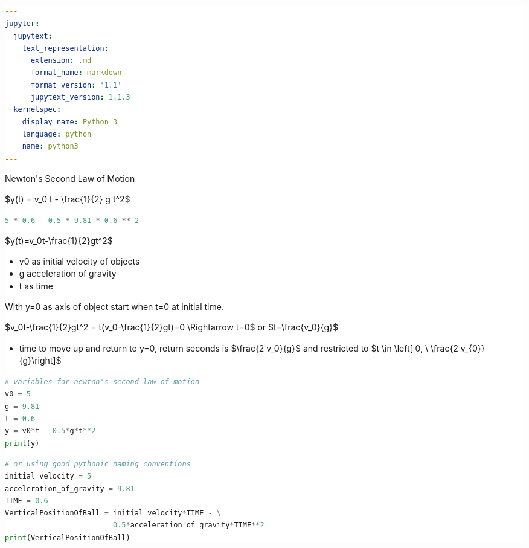 ```yaml
---
jupyter:
  jupytext:
    text_representation:
      extension: .md
      format_name: markdown
      format_version: '1.1'
      jupytext_version: 1.1.3
  kernelspec:
    display_name: Python 3
    language: python
    name: python3
---
```


Newton's Second Law of Motion

$y(t) = v_0 t - \frac{1}{2} g t^2$

```python attributes={"classes": [], "n": "13", "id": ""}
5 * 0.6 - 0.5 * 9.81 * 0.6 ** 2
```


$y(t)=v_0t-\frac{1}{2}gt^2$


 * v0 as initial velocity of objects
 * g
acceleration of gravity
 * t as time


With y=0 as axis of object start when t=0
at initial time.

$v_0t-\frac{1}{2}gt^2 = t(v_0-\frac{1}{2}gt)=0 \Rightarrow
t=0$ or $t=\frac{v_0}{g}$

 * time to move up and return to y=0, return seconds
is $\frac{2 v_0}{g}$
 and restricted to $t \in \left[ 0, \  \frac{2
v_{0}}{g}\right]$


```python attributes={"classes": [], "n": "15", "id": ""}
# variables for newton's second law of motion
v0 = 5
g = 9.81
t = 0.6
y = v0*t - 0.5*g*t**2
print(y)
```

```python attributes={"classes": [], "n": "18", "id": ""}
# or using good pythonic naming conventions
initial_velocity = 5
acceleration_of_gravity = 9.81
TIME = 0.6
VerticalPositionOfBall = initial_velocity*TIME - \
                         0.5*acceleration_of_gravity*TIME**2
print(VerticalPositionOfBall)
```

